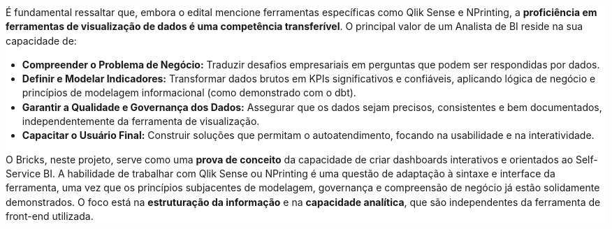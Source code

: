 É fundamental ressaltar que, embora o edital mencione ferramentas específicas como Qlik Sense e NPrinting, a **proficiência em ferramentas de visualização de dados é uma competência transferível**. O principal valor de um Analista de BI reside na sua capacidade de:

*   **Compreender o Problema de Negócio:** Traduzir desafios empresariais em perguntas que podem ser respondidas por dados.
*   **Definir e Modelar Indicadores:** Transformar dados brutos em KPIs significativos e confiáveis, aplicando lógica de negócio e princípios de modelagem informacional (como demonstrado com o dbt).
*   **Garantir a Qualidade e Governança dos Dados:** Assegurar que os dados sejam precisos, consistentes e bem documentados, independentemente da ferramenta de visualização.
*   **Capacitar o Usuário Final:** Construir soluções que permitam o autoatendimento, focando na usabilidade e na interatividade.

O Bricks, neste projeto, serve como uma **prova de conceito** da capacidade de criar dashboards interativos e orientados ao Self-Service BI. A habilidade de trabalhar com Qlik Sense ou NPrinting é uma questão de adaptação à sintaxe e interface da ferramenta, uma vez que os princípios subjacentes de modelagem, governança e compreensão de negócio já estão solidamente demonstrados. O foco está na **estruturação da informação** e na **capacidade analítica**, que são independentes da ferramenta de front-end utilizada.



